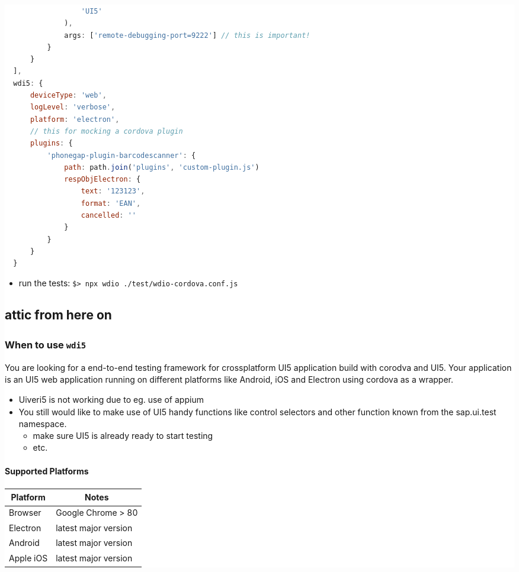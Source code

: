  ```javascript
                    'UI5'
                ),
                args: ['remote-debugging-port=9222'] // this is important!
            }
        }
    ],
    wdi5: {
        deviceType: 'web',
        logLevel: 'verbose',
        platform: 'electron',
        // this for mocking a cordova plugin
        plugins: {
            'phonegap-plugin-barcodescanner': {
                path: path.join('plugins', 'custom-plugin.js')
                respObjElectron: {
                    text: '123123',
                    format: 'EAN',
                    cancelled: ''
                }
            }
        }
    }
  ```

- run the tests:
  `$> npx wdio ./test/wdio-cordova.conf.js`

## attic from here on

### When to use `wdi5`

You are looking for a end-to-end testing framework for crossplatform UI5 application build with corodva and UI5. Your application is an UI5 web application running on different platforms like Android, iOS and Electron using cordova as a wrapper.

- Uiveri5 is not working due to eg. use of appium
- You still would like to make use of UI5 handy functions like control selectors and other function known from the sap.ui.test namespace.
  - make sure UI5 is already ready to start testing
  - etc.

#### Supported Platforms

| Platform  | Notes                |
| --------- | -------------------- |
| Browser   | Google Chrome > 80   |
| Electron  | latest major version |
| Android   | latest major version |
| Apple iOS | latest major version |
